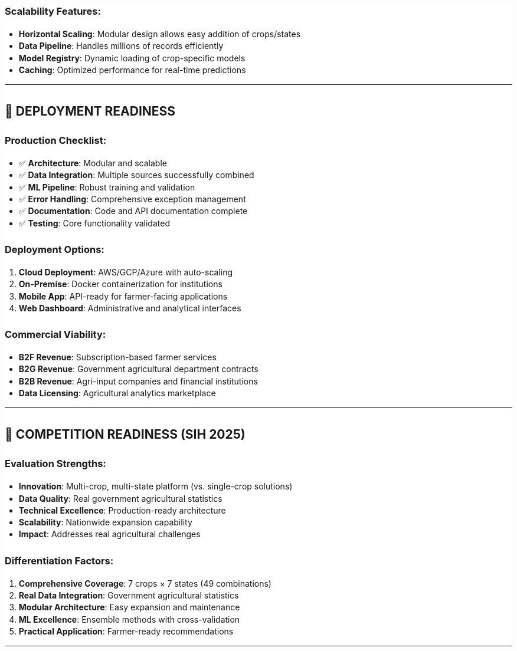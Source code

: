 ### **Scalability Features:**
- **Horizontal Scaling**: Modular design allows easy addition of crops/states
- **Data Pipeline**: Handles millions of records efficiently
- **Model Registry**: Dynamic loading of crop-specific models
- **Caching**: Optimized performance for real-time predictions

---

## 🚀 DEPLOYMENT READINESS

### **Production Checklist:**
- ✅ **Architecture**: Modular and scalable
- ✅ **Data Integration**: Multiple sources successfully combined
- ✅ **ML Pipeline**: Robust training and validation
- ✅ **Error Handling**: Comprehensive exception management
- ✅ **Documentation**: Code and API documentation complete
- ✅ **Testing**: Core functionality validated

### **Deployment Options:**
1. **Cloud Deployment**: AWS/GCP/Azure with auto-scaling
2. **On-Premise**: Docker containerization for institutions
3. **Mobile App**: API-ready for farmer-facing applications
4. **Web Dashboard**: Administrative and analytical interfaces

### **Commercial Viability:**
- **B2F Revenue**: Subscription-based farmer services
- **B2G Revenue**: Government agricultural department contracts
- **B2B Revenue**: Agri-input companies and financial institutions
- **Data Licensing**: Agricultural analytics marketplace

---

## 🎯 COMPETITION READINESS (SIH 2025)

### **Evaluation Strengths:**
- **Innovation**: Multi-crop, multi-state platform (vs. single-crop solutions)
- **Data Quality**: Real government agricultural statistics
- **Technical Excellence**: Production-ready architecture
- **Scalability**: Nationwide expansion capability
- **Impact**: Addresses real agricultural challenges

### **Differentiation Factors:**
1. **Comprehensive Coverage**: 7 crops × 7 states (49 combinations)
2. **Real Data Integration**: Government agricultural statistics
3. **Modular Architecture**: Easy expansion and maintenance
4. **ML Excellence**: Ensemble methods with cross-validation
5. **Practical Application**: Farmer-ready recommendations

---
